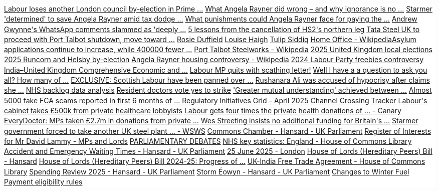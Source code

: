 [Labour loses another London council by\-election in Prime \.\.\.](https://ca.news.yahoo.com/labour-loses-another-london-council-125649610.html) [What Angela Rayner did wrong – and why ignorance is no \.\.\.](https://www.yahoo.com/news/articles/angela-rayner-did-wrong-why-114623168.html) [Starmer 'determined' to save Angela Rayner amid tax dodge \.\.\.](https://ca.news.yahoo.com/starmer-determined-save-angela-rayner-063557430.html) [What punishments could Angela Rayner face for paying the \.\.\.](https://uk.news.yahoo.com/angela-rayner-second-home-stamp-duty-punishment-203604560.html) [Andrew Gwynne's WhatsApp comments slammed as 'deeply \.\.\.](https://uk.news.yahoo.com/andrew-gwynnes-whatsapp-comments-slammed-105842096.html) [5 lessons from the cancellation of HS2's northern leg](https://www.ice.org.uk/news-views-insights/inside-infrastructure/lessons-from-the-cancellation-of-hs2s-northern-leg) [Tata Steel UK to proceed with Port Talbot shutdown, move toward \.\.\.](https://www.spglobal.com/commodity-insights/en/news-research/latest-news/metals/042524-tata-steel-uk-to-proceed-with-port-talbot-shutdown-move-toward-electric-arc-furnace-production) [Rosie Duffield](https://en.wikipedia.org/wiki/Rosie_Duffield) [Louise Haigh](https://en.wikipedia.org/wiki/Louise_Haigh) [Tulip Siddiq](https://en.wikipedia.org/wiki/Tulip_Siddiq) [Home Office \- WikipediaAsylum applications continue to increase, while 400000 fewer \.\.\.](https://en.wikipedia.org/wiki/Home_Office) [Port Talbot Steelworks \- Wikipedia](https://en.wikipedia.org/wiki/Port_Talbot_Steelworks) [2025 United Kingdom local elections](https://en.wikipedia.org/wiki/2025_United_Kingdom_local_elections) [2025 Runcorn and Helsby by\-election](https://en.wikipedia.org/wiki/2025_Runcorn_and_Helsby_by-election) [Angela Rayner housing controversy \- Wikipedia](https://en.wikipedia.org/wiki/Angela_Rayner_housing_controversy) [2024 Labour Party freebies controversy](https://en.wikipedia.org/wiki/2024_Labour_Party_freebies_controversy) [India–United Kingdom Comprehensive Economic and \.\.\.](https://en.wikipedia.org/wiki/India%E2%80%93United_Kingdom_Comprehensive_Economic_and_Trade_Agreement) [Labour MP quits with scathing letter\!](https://www.facebook.com/groups/616499990443587/posts/935384278555155/) [Well I have a a question to ask you all? How many of \.\.\.](https://www.facebook.com/groups/1965857726900049/posts/3260026387483170/) [EXCLUSIVE: Scottish Labour have been panned over \.\.\.](https://www.facebook.com/groups/Pensioners4Indy/posts/2141538086340003/) [Rushanara Ali was accused of hypocrisy after claims she \.\.\.](https://www.facebook.com/theguardian/posts/rushanara-ali-was-accused-of-hypocrisy-after-claims-she-removed-tenants-before-a/1168325055325746/) [NHS backlog data analysis](https://www.bma.org.uk/advice-and-support/nhs-delivery-and-workforce/pressures/nhs-backlog-data-analysis) [Resident doctors vote yes to strike](https://www.bma.org.uk/news-and-opinion/resident-doctors-vote-yes-to-strike) ['Greater mutual understanding' achieved between \.\.\.](https://www.bma.org.uk/news-and-opinion/greater-mutual-understanding-achieved-between-government-and-resident-doctor-leaders) [Almost 5000 fake FCA scams reported in first 6 months of \.\.\.](https://www.fca.org.uk/news/press-releases/fake-fca-scams-reported-6-months-2025) [Regulatory Initiatives Grid \- April 2025](https://www.fca.org.uk/publication/corporate/regulatory-initiatives-grid-apr-2025.pdf) [Channel Crossing Tracker](https://migrationwatchuk.org/channel-crossings-tracker) [Labour's cabinet takes £500k from private healthcare lobbyists](https://www.thecanary.co/uk/analysis/2024/09/05/labour-private-healthcare-donations-nhs/) [Labour gets four times the private health donations of \.\.\. \- Canary](https://www.thecanary.co/uk/analysis/2025/04/22/labour-private-health-donations/) [EveryDoctor: MPs taken £2\.7m in donations from private \.\.\.](https://www.thecanary.co/uk/analysis/2025/03/18/everydoctor-mps-donations/) [Wes Streeting insists no additional funding for Britain's \.\.\.](https://www.wsws.org/en/articles/2024/04/14/ftqs-a14.html) [Starmer government forced to take another UK steel plant \.\.\. \- WSWS](https://www.wsws.org/en/articles/2025/09/01/ukpg-s01.html) [Commons Chamber \- Hansard \- UK Parliament](https://hansard.parliament.uk/Commons/2025-07-22/debates/c2aa9e89-e676-407d-973d-07ea0e482860/CommonsChamber) [Register of Interests for Mr David Lammy \- MPs and Lords](https://members.parliament.uk/member/206/registeredinterests) [PARLIAMENTARY DEBATES](https://hansard.parliament.uk/pdf/commons/2025-04-23) [NHS key statistics: England \- House of Commons Library](https://commonslibrary.parliament.uk/research-briefings/cbp-7281/) [Accident and Emergency Waiting Times \- Hansard \- UK Parliament](https://hansard.parliament.uk/commons/2025-07-22/debates/490414E2-863A-46BE-9A5B-5BB3E6F3E472/AccidentAndEmergencyWaitingTimes) [25 June 2025 \- London](https://committees.parliament.uk/publications/48654/documents/255295/default/) [House of Lords \(Hereditary Peers\) Bill \- Hansard](https://hansard.parliament.uk/lords/2025-04-01/debates/5523B0EB-2118-415E-B4BF-9537729D77E7/HouseOfLords%28HereditaryPeers%29Bill) [House of Lords \(Hereditary Peers\) Bill 2024\-25: Progress of \.\.\.](https://commonslibrary.parliament.uk/research-briefings/cbp-10219/) [UK\-India Free Trade Agreement \- House of Commons Library](https://commonslibrary.parliament.uk/research-briefings/cbp-10258/) [Spending Review 2025 \- Hansard \- UK Parliament](https://hansard.parliament.uk/commons/2025-06-11/debates/AA2E816F-02F9-4C3A-920A-BAFEDF4B422E/SpendingReview2025) [Storm Éowyn \- Hansard \- UK Parliament](https://hansard.parliament.uk/commons/2025-01-27/debates/3ECBEC02-5BD6-4AE8-B7D4-7D470A963BC8/Storm%C3%89owyn) [Changes to Winter Fuel Payment eligibility rules](https://commonslibrary.parliament.uk/research-briefings/cbp-10094/)